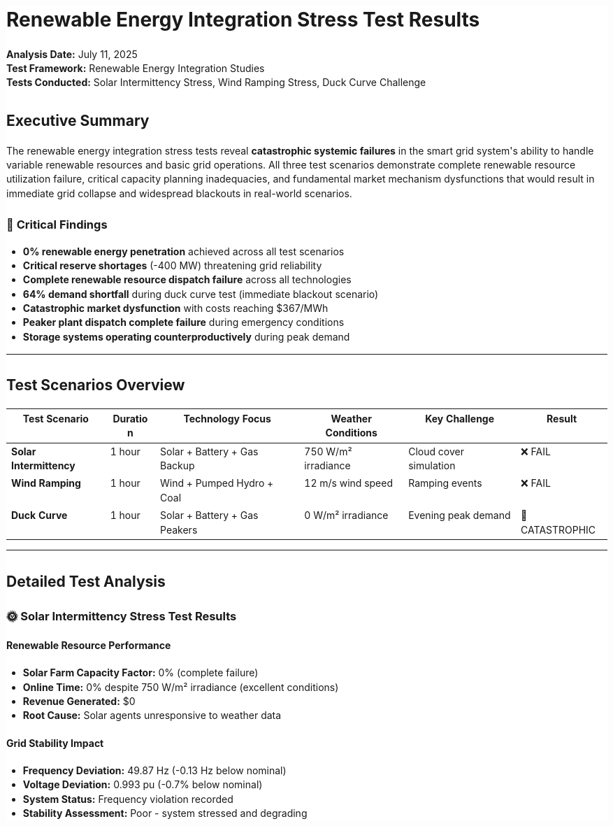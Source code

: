 # Renewable Energy Integration Stress Test Results

**Analysis Date:** July 11, 2025  
**Test Framework:** Renewable Energy Integration Studies  
**Tests Conducted:** Solar Intermittency Stress, Wind Ramping Stress, Duck Curve Challenge  

## Executive Summary

The renewable energy integration stress tests reveal **catastrophic systemic failures** in the smart grid system's ability to handle variable renewable resources and basic grid operations. All three test scenarios demonstrate complete renewable resource utilization failure, critical capacity planning inadequacies, and fundamental market mechanism dysfunctions that would result in immediate grid collapse and widespread blackouts in real-world scenarios.

### 🚨 **Critical Findings**
- **0% renewable energy penetration** achieved across all test scenarios
- **Critical reserve shortages** (-400 MW) threatening grid reliability  
- **Complete renewable resource dispatch failure** across all technologies
- **64% demand shortfall** during duck curve test (immediate blackout scenario)
- **Catastrophic market dysfunction** with costs reaching $367/MWh
- **Peaker plant dispatch complete failure** during emergency conditions
- **Storage systems operating counterproductively** during peak demand

---

## Test Scenarios Overview

| Test Scenario | Duration | Technology Focus | Weather Conditions | Key Challenge | Result |
|---------------|----------|------------------|-------------------|---------------|---------|
| **Solar Intermittency** | 1 hour | Solar + Battery + Gas Backup | 750 W/m² irradiance | Cloud cover simulation | ❌ FAIL |
| **Wind Ramping** | 1 hour | Wind + Pumped Hydro + Coal | 12 m/s wind speed | Ramping events | ❌ FAIL |
| **Duck Curve** | 1 hour | Solar + Battery + Gas Peakers | 0 W/m² irradiance | Evening peak demand | 🚨 CATASTROPHIC |

---

## Detailed Test Analysis

### 🌞 **Solar Intermittency Stress Test Results**

#### **Renewable Resource Performance**
- **Solar Farm Capacity Factor:** 0% (complete failure)
- **Online Time:** 0% despite 750 W/m² irradiance (excellent conditions)
- **Revenue Generated:** $0
- **Root Cause:** Solar agents unresponsive to weather data

#### **Grid Stability Impact**
- **Frequency Deviation:** 49.87 Hz (-0.13 Hz below nominal)
- **Voltage Deviation:** 0.993 pu (-0.7% below nominal)
- **System Status:** Frequency violation recorded
- **Stability Assessment:** Poor - system stressed and degrading
